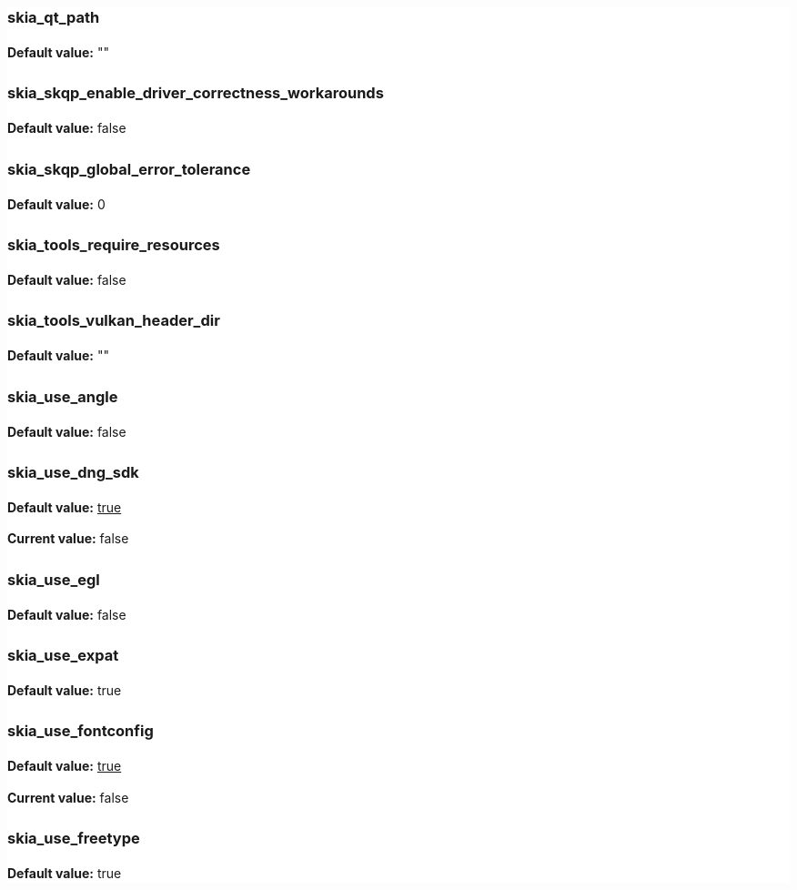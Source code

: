 
### skia_qt_path

**Default value:** ""


### skia_skqp_enable_driver_correctness_workarounds

**Default value:** false


### skia_skqp_global_error_tolerance

**Default value:** 0


### skia_tools_require_resources

**Default value:** false


### skia_tools_vulkan_header_dir

**Default value:** ""


### skia_use_angle

**Default value:** false


### skia_use_dng_sdk

**Default value:** [true](/skia/BUILD.gn#61)

**Current value:** false


### skia_use_egl

**Default value:** false


### skia_use_expat

**Default value:** true


### skia_use_fontconfig

**Default value:** [true](/skia/BUILD.gn#22)

**Current value:** false


### skia_use_freetype

**Default value:** true
